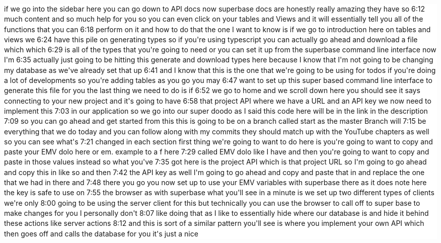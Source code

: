 if we go into the sidebar here you can go down to API docs now superbase docs are honestly really amazing they have so
6:12
much content and so much help for you so you can even click on your tables and Views and it will essentially tell you all of the functions that you can
6:18
perform on it and how to do that the one I want to know is if we go to introduction here on tables and views we
6:24
have this pile on generating types so if you're using typescript you can actually go ahead and download a file which which
6:29
is all of the types that you're going to need or you can set it up from the superbase command line interface now I'm
6:35
actually just going to be hitting this generate and download types here because I know that I'm not going to be changing my database as we've already set that up
6:41
and I know that this is the one that we're going to be using for todos if you're doing a lot of developments so you're adding tables as you go you may
6:47
want to set up this super based command line interface to generate this file for you the last thing we need to do is if
6:52
we go to home and we scroll down here you should see it says connecting to your new project and it's going to have
6:58
that project API where we have a URL and an API key we now need to implement this
7:03
in our application so we go into our super doodo as I said this code here will be in the link in the description
7:09
so you can go ahead and get started from this this is going to be on a branch called start as the master Branch will
7:15
be everything that we do today and you can follow along with my commits they should match up with the YouTube chapters as well so you can see what's
7:21
changed in each section first thing we're going to want to do here is you're going to want to copy and paste your EMV dolo here or em. example to a f here
7:29
called EMV dolo like I have and then you're going to want to copy and paste in those values instead so what you've
7:35
got here is the project API which is that project URL so I'm going to go ahead and copy this in like so and then
7:42
the API key as well I'm going to go ahead and copy and paste that in and replace the one that we had in there and
7:48
there you go you now set up to use your EMV variables with superbase there as it does note here the key is safe to use on
7:55
the browser as with superbase what you'll see in a minute is we set up two different types of clients we're only
8:00
going to be using the server client for this but technically you can use the browser to call off to super base to make changes for you I personally don't
8:07
like doing that as I like to essentially hide where our database is and hide it behind these actions like server actions
8:12
and this is sort of a similar pattern you'll see is where you implement your own API which then goes off and calls the database for you it's just a nice